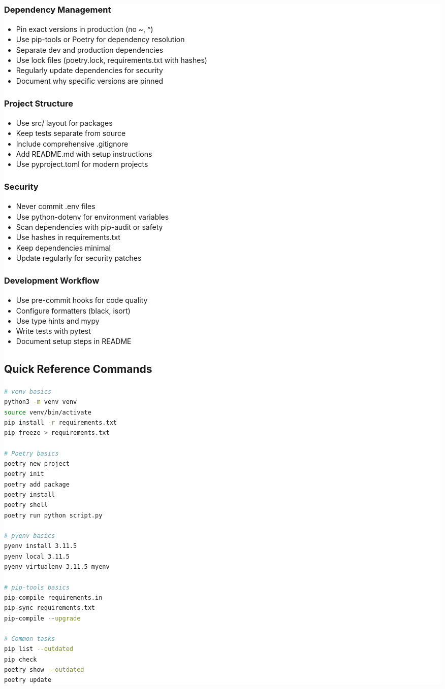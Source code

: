 ### Dependency Management
- Pin exact versions in production (no ~, ^)
- Use pip-tools or Poetry for dependency resolution
- Separate dev and production dependencies
- Use lock files (poetry.lock, requirements.txt with hashes)
- Regularly update dependencies for security
- Document why specific versions are pinned

### Project Structure
- Use src/ layout for packages
- Keep tests separate from source
- Include comprehensive .gitignore
- Add README.md with setup instructions
- Use pyproject.toml for modern projects

### Security
- Never commit .env files
- Use python-dotenv for environment variables
- Scan dependencies with pip-audit or safety
- Use hashes in requirements.txt
- Keep dependencies minimal
- Update regularly for security patches

### Development Workflow
- Use pre-commit hooks for code quality
- Configure formatters (black, isort)
- Use type hints and mypy
- Write tests with pytest
- Document setup steps in README

## Quick Reference Commands

```bash
# venv basics
python3 -m venv venv
source venv/bin/activate
pip install -r requirements.txt
pip freeze > requirements.txt

# Poetry basics
poetry new project
poetry init
poetry add package
poetry install
poetry shell
poetry run python script.py

# pyenv basics
pyenv install 3.11.5
pyenv local 3.11.5
pyenv virtualenv 3.11.5 myenv

# pip-tools basics
pip-compile requirements.in
pip-sync requirements.txt
pip-compile --upgrade

# Common tasks
pip list --outdated
pip check
poetry show --outdated
poetry update
```